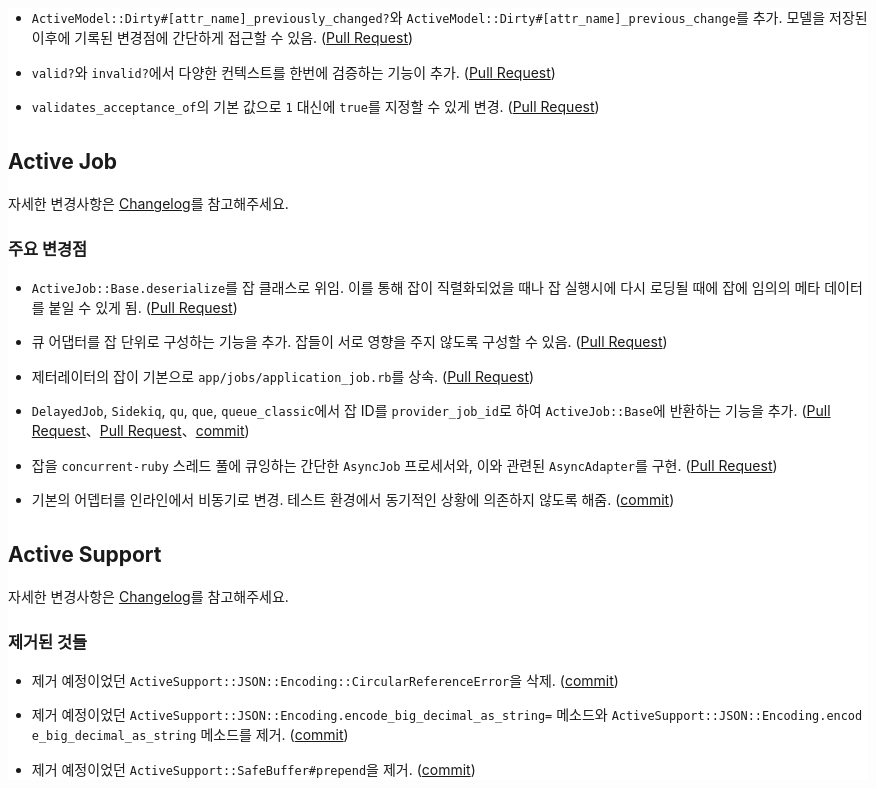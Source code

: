 *   `ActiveModel::Dirty#[attr_name]_previously_changed?`와 `ActiveModel::Dirty#[attr_name]_previous_change`를 추가.
    모델을 저장된 이후에 기록된 변경점에 간단하게 접근할 수 있음.
    ([Pull Request](https://github.com/rails/rails/pull/19847))

*   `valid?`와 `invalid?`에서 다양한 컨텍스트를 한번에 검증하는 기능이 추가.
    ([Pull Request](https://github.com/rails/rails/pull/21069))

*   `validates_acceptance_of`의 기본 값으로 `1` 대신에 `true`를 지정할 수 있게 변경.
    ([Pull Request](https://github.com/rails/rails/pull/18439))

Active Job
-----------

자세한 변경사항은 [Changelog][active-job]를 참고해주세요.

### 주요 변경점

*   `ActiveJob::Base.deserialize`를 잡 클래스로 위임.
    이를 통해 잡이 직렬화되었을 때나 잡 실행시에 다시 로딩될 때에 잡에 임의의 메타 데이터를 붙일 수 있게 됨.
    ([Pull Request](https://github.com/rails/rails/pull/18260))

*   큐 어댑터를 잡 단위로 구성하는 기능을 추가. 잡들이 서로 영향을 주지 않도록 구성할 수 있음.
    ([Pull Request](https://github.com/rails/rails/pull/16992))

*   제터레이터의 잡이 기본으로 `app/jobs/application_job.rb`를 상속.
    ([Pull Request](https://github.com/rails/rails/pull/19034))

*   `DelayedJob`, `Sidekiq`, `qu`, `que`, `queue_classic`에서 잡 ID를 `provider_job_id`로 하여 `ActiveJob::Base`에 반환하는 기능을 추가.
    ([Pull Request](https://github.com/rails/rails/pull/20064)、[Pull Request](https://github.com/rails/rails/pull/20056)、[commit](https://github.com/rails/rails/commit/68e3279163d06e6b04e043f91c9470e9259bbbe0))

*   잡을 `concurrent-ruby` 스레드 풀에 큐잉하는 간단한 `AsyncJob` 프로세서와, 이와 관련된 `AsyncAdapter`를 구현.
    ([Pull Request](https://github.com/rails/rails/pull/21257))

*   기본의 어뎁터를 인라인에서 비동기로 변경. 테스트 환경에서 동기적인 상황에 의존하지 않도록 해줌.
    ([commit](https://github.com/rails/rails/commit/625baa69d14881ac49ba2e5c7d9cac4b222d7022))

Active Support
--------------

자세한 변경사항은 [Changelog][active-support]를 참고해주세요.

### 제거된 것들

*   제거 예정이었던 `ActiveSupport::JSON::Encoding::CircularReferenceError`을 삭제.
    ([commit](https://github.com/rails/rails/commit/d6e06ea8275cdc3f126f926ed9b5349fde374b10))

*   제거 예정이었던 `ActiveSupport::JSON::Encoding.encode_big_decimal_as_string=` 메소드와 `ActiveSupport::JSON::Encoding.encode_big_decimal_as_string` 메소드를 제거.
    ([commit](https://github.com/rails/rails/commit/c8019c0611791b2716c6bed48ef8dcb177b7869c))

*   제거 예정이었던 `ActiveSupport::SafeBuffer#prepend`을 제거.
    ([commit](https://github.com/rails/rails/commit/e1c8b9f688c56aaedac9466a4343df955b4a67ec))


[railties]:       https://github.com/rails/rails/blob/5-0-stable/railties/CHANGELOG.md
[action-pack]:    https://github.com/rails/rails/blob/5-0-stable/actionpack/CHANGELOG.md
[action-view]:    https://github.com/rails/rails/blob/5-0-stable/actionview/CHANGELOG.md
[action-mailer]:  https://github.com/rails/rails/blob/5-0-stable/actionmailer/CHANGELOG.md
[action-cable]:   https://github.com/rails/rails/blob/5-0-stable/actioncable/CHANGELOG.md
[active-record]:  https://github.com/rails/rails/blob/5-0-stable/activerecord/CHANGELOG.md
[active-model]:   https://github.com/rails/rails/blob/5-0-stable/activemodel/CHANGELOG.md
[active-support]: https://github.com/rails/rails/blob/5-0-stable/activesupport/CHANGELOG.md
[active-job]:     https://github.com/rails/rails/blob/5-0-stable/activejob/CHANGELOG.md